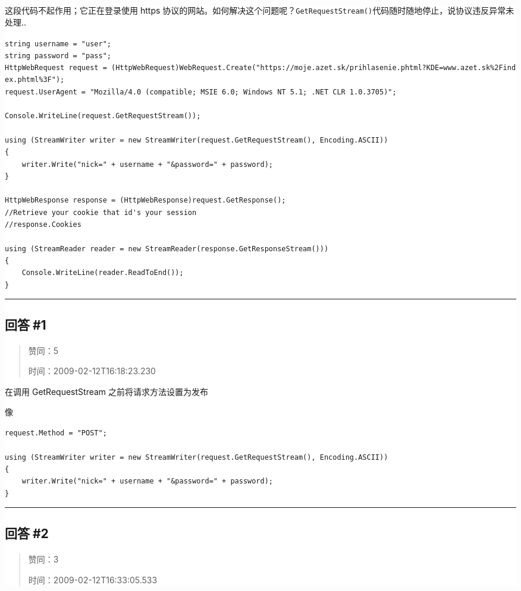 这段代码不起作用；它正在登录使用 https 协议的网站。如何解决这个问题呢？`GetRequestStream()`代码随时随地停止，说协议违反异常未处理..

```
string username = "user";
string password = "pass";
HttpWebRequest request = (HttpWebRequest)WebRequest.Create("https://moje.azet.sk/prihlasenie.phtml?KDE=www.azet.sk%2Findex.phtml%3F");
request.UserAgent = "Mozilla/4.0 (compatible; MSIE 6.0; Windows NT 5.1; .NET CLR 1.0.3705)";

Console.WriteLine(request.GetRequestStream());

using (StreamWriter writer = new StreamWriter(request.GetRequestStream(), Encoding.ASCII))
{
    writer.Write("nick=" + username + "&password=" + password);
}

HttpWebResponse response = (HttpWebResponse)request.GetResponse();
//Retrieve your cookie that id's your session
//response.Cookies

using (StreamReader reader = new StreamReader(response.GetResponseStream()))
{
    Console.WriteLine(reader.ReadToEnd());
} 
```

* * *

## 回答 #1

> 赞同：5
> 
> 时间：2009-02-12T16:18:23.230

在调用 GetRequestStream 之前将请求方法设置为发布

像

```
request.Method = "POST";

using (StreamWriter writer = new StreamWriter(request.GetRequestStream(), Encoding.ASCII))
{
    writer.Write("nick=" + username + "&password=" + password);
} 
```

* * *

## 回答 #2

> 赞同：3
> 
> 时间：2009-02-12T16:33:05.533
